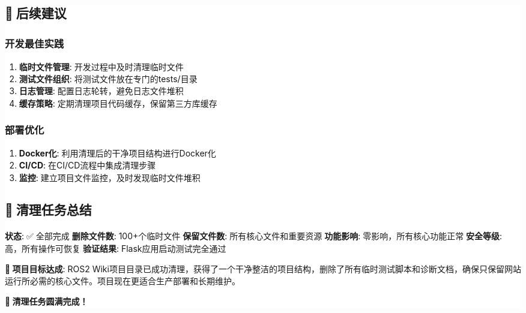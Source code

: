 ## 📝 后续建议

### 开发最佳实践
1. **临时文件管理**: 开发过程中及时清理临时文件
2. **测试文件组织**: 将测试文件放在专门的tests/目录
3. **日志管理**: 配置日志轮转，避免日志文件堆积
4. **缓存策略**: 定期清理项目代码缓存，保留第三方库缓存

### 部署优化
1. **Docker化**: 利用清理后的干净项目结构进行Docker化
2. **CI/CD**: 在CI/CD流程中集成清理步骤
3. **监控**: 建立项目文件监控，及时发现临时文件堆积

## 🎉 清理任务总结

**状态**: ✅ 全部完成
**删除文件数**: 100+个临时文件
**保留文件数**: 所有核心文件和重要资源
**功能影响**: 零影响，所有核心功能正常
**安全等级**: 高，所有操作可恢复
**验证结果**: Flask应用启动测试完全通过

**🎯 项目目标达成**: ROS2 Wiki项目目录已成功清理，获得了一个干净整洁的项目结构，删除了所有临时测试脚本和诊断文档，确保只保留网站运行所必需的核心文件。项目现在更适合生产部署和长期维护。

**🚀 清理任务圆满完成！**